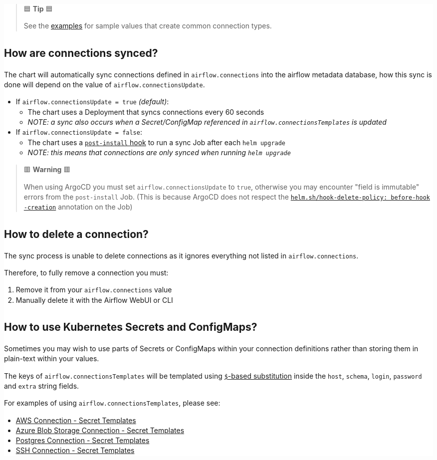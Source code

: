 > 🟦 __Tip__ 🟦
>
> See the [examples](#examples) for sample values that create common connection types.

## How are connections synced?

The chart will automatically sync connections defined in `airflow.connections` into the airflow metadata database,
how this sync is done will depend on the value of `airflow.connectionsUpdate`.

- If `airflow.connectionsUpdate = true` _(default)_:
   - The chart uses a Deployment that syncs connections every 60 seconds
   - _NOTE: a sync also occurs when a Secret/ConfigMap referenced in `airflow.connectionsTemplates` is updated_
- If `airflow.connectionsUpdate = false`:
   - The chart uses a [`post-install` hook](https://helm.sh/docs/topics/charts_hooks/) to run a sync Job after each `helm upgrade`
   - _NOTE: this means that connections are only synced when running `helm upgrade`_

> 🟥 __Warning__ 🟥
>
> When using ArgoCD you must set `airflow.connectionsUpdate` to `true`,
> otherwise you may encounter "field is immutable" errors from the `post-install` Job.
> (This is because ArgoCD does not respect the [`helm.sh/hook-delete-policy: before-hook-creation`](https://helm.sh/docs/topics/charts_hooks/#hook-deletion-policies)
> annotation on the Job)

## How to delete a connection?

The sync process is unable to delete connections as it ignores everything not listed in `airflow.connections`.

Therefore, to fully remove a connection you must:

1. Remove it from your `airflow.connections` value
2. Manually delete it with the Airflow WebUI or CLI

## How to use Kubernetes Secrets and ConfigMaps?

Sometimes you may wish to use parts of Secrets or ConfigMaps within your connection definitions rather 
than storing them in plain-text within your values.

The keys of `airflow.connectionsTemplates` will be templated using 
[`$`-based substitution](https://docs.python.org/3/library/string.html#template-strings) inside 
the `host`, `schema`, `login`, `password` and `extra` string fields.

For examples of using `airflow.connectionsTemplates`, please see:

- [AWS Connection - Secret Templates](#aws-connection---secret-templates)
- [Azure Blob Storage Connection - Secret Templates](#azure-blob-storage-connection---secret-templates)
- [Postgres Connection - Secret Templates](#postgres-connection---secret-templates)
- [SSH Connection - Secret Templates](#ssh-connection---secret-templates)
